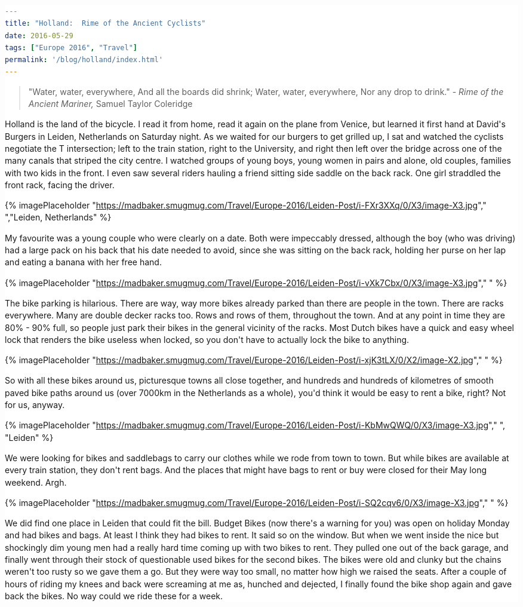 ```yaml
---
title: "Holland:  Rime of the Ancient Cyclists"
date: 2016-05-29
tags: ["Europe 2016", "Travel"]
permalink: '/blog/holland/index.html'
---
```


> "Water, water, everywhere, And all the boards did shrink; Water, water, everywhere, Nor any drop to drink." - _Rime of the Ancient Mariner,_ Samuel Taylor Coleridge

Holland is the land of the bicycle. I read it from home, read it again on the plane from Venice, but learned it first hand at David's Burgers in Leiden, Netherlands on Saturday night. As we waited for our burgers to get grilled up, I sat and watched the cyclists negotiate the T intersection; left to the train station, right to the University, and right then left over the bridge across one of the many canals that striped the city centre. I watched groups of young boys, young women in pairs and alone, old couples, families with two kids in the front. I even saw several riders hauling a friend sitting side saddle on the back rack. One girl straddled the front rack, facing the driver.

{% imagePlaceholder "https://madbaker.smugmug.com/Travel/Europe-2016/Leiden-Post/i-FXr3XXq/0/X3/image-X3.jpg"," ","Leiden, Netherlands" %} 

My favourite was a young couple who were clearly on a date. Both were impeccably dressed, although the boy (who was driving) had a large pack on his back that his date needed to avoid, since she was sitting on the back rack, holding her purse on her lap and eating a banana with her free hand.

{% imagePlaceholder "https://madbaker.smugmug.com/Travel/Europe-2016/Leiden-Post/i-vXk7Cbx/0/X3/image-X3.jpg"," " %}

The bike parking is hilarious. There are way, way more bikes already parked than there are people in the town. There are racks everywhere. Many are double decker racks too. Rows and rows of them, throughout the town. And at any point in time they are 80% - 90% full, so people just park their bikes in the general vicinity of the racks. Most Dutch bikes have a quick and easy wheel lock that renders the bike useless when locked, so you don't have to actually lock the bike to anything.

{% imagePlaceholder "https://madbaker.smugmug.com/Travel/Europe-2016/Leiden-Post/i-xjK3tLX/0/X2/image-X2.jpg"," " %}

So with all these bikes around us, picturesque towns all close together, and hundreds and hundreds of kilometres of smooth paved bike paths around us (over 7000km in the Netherlands as a whole), you'd think it would be easy to rent a bike, right? Not for us, anyway.

{% imagePlaceholder "https://madbaker.smugmug.com/Travel/Europe-2016/Leiden-Post/i-KbMwQWQ/0/X3/image-X3.jpg"," ", "Leiden" %} 

We were looking for bikes and saddlebags to carry our clothes while we rode from town to town. But while bikes are available at every train station, they don't rent bags. And the places that might have bags to rent or buy were closed for their May long weekend. Argh.

{% imagePlaceholder "https://madbaker.smugmug.com/Travel/Europe-2016/Leiden-Post/i-SQ2cqv6/0/X3/image-X3.jpg"," " %}

We did find one place in Leiden that could fit the bill. Budget Bikes (now there's a warning for you) was open on holiday Monday and had bikes and bags. At least I think they had bikes to rent. It said so on the window. But when we went inside the nice but shockingly dim young men had a really hard time coming up with two bikes to rent. They pulled one out of the back garage, and finally went through their stock of questionable used bikes for the second bikes. The bikes were old and clunky but the chains weren't too rusty so we gave them a go. But they were way too small, no matter how high we raised the seats. After a couple of hours of riding my knees and back were screaming at me as, hunched and dejected, I finally found the bike shop again and gave back the bikes. No way could we ride these for a week.
